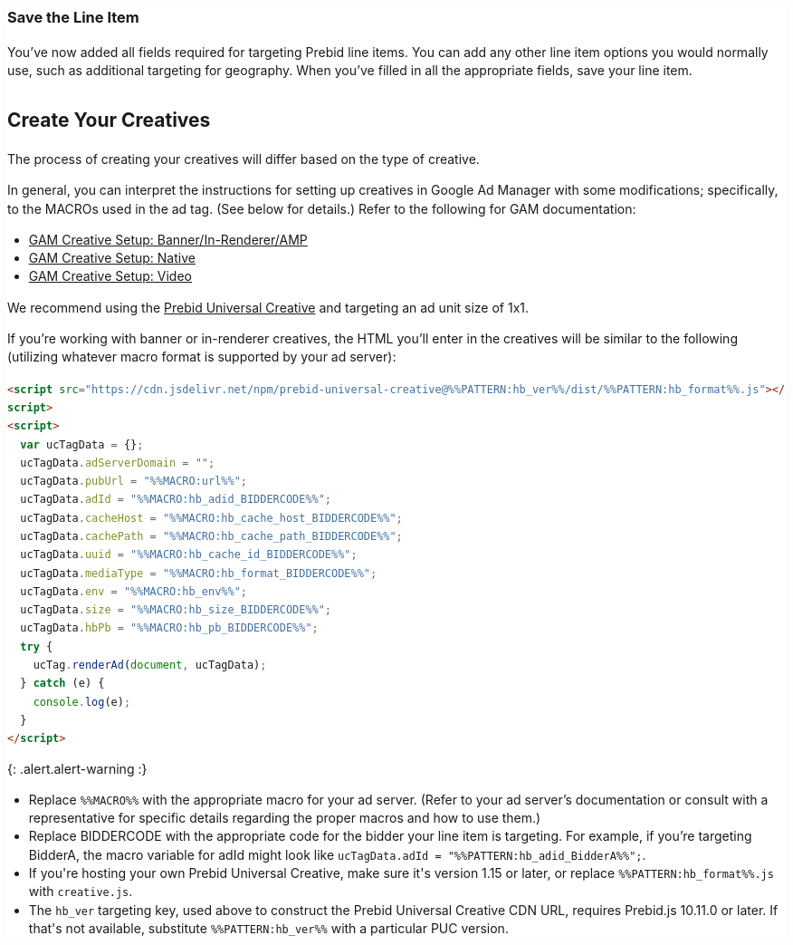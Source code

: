 ### Save the Line Item

You’ve now added all fields required for targeting Prebid line items. You can add any other line item options you would normally use, such as additional targeting for geography. When you’ve filled in all the appropriate fields, save your line item.

<a id="create-creatives" ></a>

## Create Your Creatives

The process of creating your creatives will differ based on the type of creative.

In general, you can interpret the instructions for setting up creatives in Google Ad Manager with some modifications; specifically, to the MACROs used in the ad tag. (See below for details.) Refer to the following for GAM documentation:

* [GAM Creative Setup: Banner/In-Renderer/AMP](/adops/gam-creative-banner-sbs.html)
* [GAM Creative Setup: Native](/adops/gam-native.html)
* [GAM Creative Setup: Video](/adops/setting-up-prebid-video-in-dfp.html)

We recommend using the [Prebid Universal Creative](/overview/prebid-universal-creative.html) and targeting an ad unit size of 1x1.

If you’re working with banner or in-renderer creatives, the HTML you’ll enter in the creatives will be similar to the following (utilizing whatever macro format is supported by your ad server):

```html
<script src="https://cdn.jsdelivr.net/npm/prebid-universal-creative@%%PATTERN:hb_ver%%/dist/%%PATTERN:hb_format%%.js"></script>
<script>
  var ucTagData = {};
  ucTagData.adServerDomain = "";
  ucTagData.pubUrl = "%%MACRO:url%%";
  ucTagData.adId = "%%MACRO:hb_adid_BIDDERCODE%%";
  ucTagData.cacheHost = "%%MACRO:hb_cache_host_BIDDERCODE%%";
  ucTagData.cachePath = "%%MACRO:hb_cache_path_BIDDERCODE%%";
  ucTagData.uuid = "%%MACRO:hb_cache_id_BIDDERCODE%%";
  ucTagData.mediaType = "%%MACRO:hb_format_BIDDERCODE%%";
  ucTagData.env = "%%MACRO:hb_env%%";
  ucTagData.size = "%%MACRO:hb_size_BIDDERCODE%%";
  ucTagData.hbPb = "%%MACRO:hb_pb_BIDDERCODE%%";
  try {
    ucTag.renderAd(document, ucTagData);
  } catch (e) {
    console.log(e);
  }
</script>
```

{: .alert.alert-warning :}

* Replace `%%MACRO%%` with the appropriate macro for your ad server. (Refer to your ad server’s documentation or consult with a representative for specific details regarding the proper macros and how to use them.)
* Replace BIDDERCODE with the appropriate code for the bidder your line item is targeting. For example, if you’re targeting BidderA, the macro variable for adId might look like `ucTagData.adId = "%%PATTERN:hb_adid_BidderA%%";`.
* If you're hosting your own Prebid Universal Creative, make sure it's version 1.15 or later, or replace `%%PATTERN:hb_format%%.js` with `creative.js`.
* The `hb_ver` targeting key, used above to construct the Prebid Universal Creative CDN URL, requires Prebid.js 10.11.0 or later. If that's not available, substitute `%%PATTERN:hb_ver%%` with a particular PUC version.   
